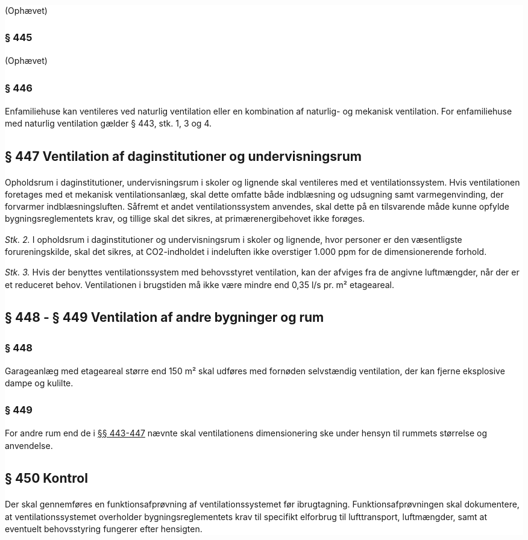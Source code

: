 (Ophævet)

### § 445

(Ophævet)

### § 446

Enfamiliehuse kan ventileres ved naturlig ventilation eller en kombination af
naturlig- og mekanisk ventilation. For enfamiliehuse med naturlig ventilation
gælder § 443, stk. 1, 3 og 4.

## § 447 Ventilation af daginstitutioner og undervisningsrum

Opholdsrum i daginstitutioner, undervisningsrum i skoler og lignende skal
ventileres med et ventilationssystem. Hvis ventilationen foretages med et
mekanisk ventilationsanlæg, skal dette omfatte både indblæsning og udsugning
samt varmegenvinding, der forvarmer indblæsningsluften. Såfremt et andet
ventilationssystem anvendes, skal dette på en tilsvarende måde kunne opfylde
bygningsreglementets krav, og tillige skal det sikres, at primærenergibehovet
ikke forøges.

_Stk. 2._ I opholdsrum i daginstitutioner og undervisningsrum i skoler og
lignende, hvor personer er den væsentligste forureningskilde, skal det sikres,
at CO2-indholdet i indeluften ikke overstiger 1.000 ppm for de dimensionerende
forhold.

_Stk. 3._ Hvis der benyttes ventilationssystem med behovsstyret
ventilation, kan der afviges fra de angivne luftmængder, når der er et
reduceret behov. Ventilationen i brugstiden må ikke være mindre end 0,35 l/s
pr. m² etageareal.

## § 448 - § 449 Ventilation af andre bygninger og rum

### § 448

Garageanlæg med etageareal større end 150 m² skal udføres med fornøden
selvstændig ventilation, der kan fjerne eksplosive dampe og kulilte.

### § 449

For andre rum end de i [§§ 443-447](/Tekniske-bestemmelser/22/Krav/443_446)
nævnte skal ventilationens dimensionering ske under hensyn til rummets
størrelse og anvendelse.

## § 450 Kontrol

Der skal gennemføres en funktionsafprøvning af ventilationssystemet før
ibrugtagning. Funktionsafprøvningen skal dokumentere, at
ventilationssystemet overholder bygningsreglementets krav til specifikt
elforbrug til lufttransport, luftmængder, samt at eventuelt behovsstyring
fungerer efter hensigten.
